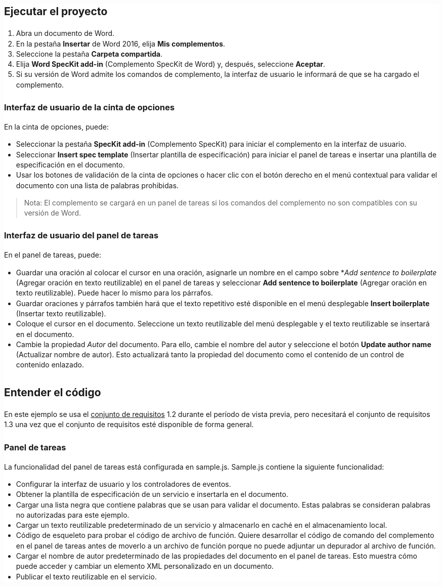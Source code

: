## Ejecutar el proyecto

1. Abra un documento de Word.
2. En la pestaña **Insertar** de Word 2016, elija **Mis complementos**.
3. Seleccione la pestaña **Carpeta compartida**.
4. Elija **Word SpecKit add-in** (Complemento SpecKit de Word) y, después, seleccione **Aceptar**.
5. Si su versión de Word admite los comandos de complemento, la interfaz de usuario le informará de que se ha cargado el complemento.

### Interfaz de usuario de la cinta de opciones
En la cinta de opciones, puede:
* Seleccionar la pestaña **SpecKit add-in** (Complemento SpecKit) para iniciar el complemento en la interfaz de usuario.
* Seleccionar **Insert spec template** (Insertar plantilla de especificación) para iniciar el panel de tareas e insertar una plantilla de especificación en el documento.
* Usar los botones de validación de la cinta de opciones o hacer clic con el botón derecho en el menú contextual para validar el documento con una lista de palabras prohibidas.

 > Nota: El complemento se cargará en un panel de tareas si los comandos del complemento no son compatibles con su versión de Word.

### Interfaz de usuario del panel de tareas
En el panel de tareas, puede:
* Guardar una oración al colocar el cursor en una oración, asignarle un nombre en el campo sobre **Add sentence to boilerplate* (Agregar oración en texto reutilizable) en el panel de tareas y seleccionar **Add sentence to boilerplate** (Agregar oración en texto reutilizable). Puede hacer lo mismo para los párrafos.
* Guardar oraciones y párrafos también hará que el texto repetitivo esté disponible en el menú desplegable **Insert boilerplate** (Insertar texto reutilizable).
* Coloque el cursor en el documento. Seleccione un texto reutilizable del menú desplegable y el texto reutilizable se insertará en el documento.
* Cambie la propiedad *Autor* del documento. Para ello, cambie el nombre del autor y seleccione el botón **Update author name** (Actualizar nombre de autor). Esto actualizará tanto la propiedad del documento como el contenido de un control de contenido enlazado.

## Entender el código

En este ejemplo se usa el [conjunto de requisitos](http://dev.office.com/reference/add-ins/office-add-in-requirement-sets?product=word) 1.2 durante el período de vista previa, pero necesitará el conjunto de requisitos 1.3 una vez que el conjunto de requisitos esté disponible de forma general.

### Panel de tareas

La funcionalidad del panel de tareas está configurada en sample.js. Sample.js contiene la siguiente funcionalidad:

* Configurar la interfaz de usuario y los controladores de eventos.
* Obtener la plantilla de especificación de un servicio e insertarla en el documento.
* Cargar una lista negra que contiene palabras que se usan para validar el documento. Estas palabras se consideran palabras no autorizadas para este ejemplo.
* Cargar un texto reutilizable predeterminado de un servicio y almacenarlo en caché en el almacenamiento local.
* Código de esqueleto para probar el código de archivo de función. Quiere desarrollar el código de comando del complemento en el panel de tareas antes de moverlo a un archivo de función porque no puede adjuntar un depurador al archivo de función.
* Cargar el nombre de autor predeterminado de las propiedades del documento en el panel de tareas. Esto muestra cómo puede acceder y cambiar un elemento XML personalizado en un documento.
* Publicar el texto reutilizable en el servicio.
